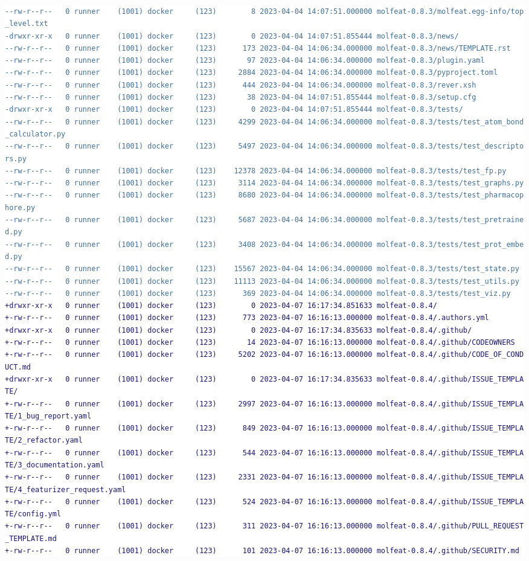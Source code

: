 ```diff
--rw-r--r--   0 runner    (1001) docker     (123)        8 2023-04-04 14:07:51.000000 molfeat-0.8.3/molfeat.egg-info/top_level.txt
-drwxr-xr-x   0 runner    (1001) docker     (123)        0 2023-04-04 14:07:51.855444 molfeat-0.8.3/news/
--rw-r--r--   0 runner    (1001) docker     (123)      173 2023-04-04 14:06:34.000000 molfeat-0.8.3/news/TEMPLATE.rst
--rw-r--r--   0 runner    (1001) docker     (123)       97 2023-04-04 14:06:34.000000 molfeat-0.8.3/plugin.yaml
--rw-r--r--   0 runner    (1001) docker     (123)     2884 2023-04-04 14:06:34.000000 molfeat-0.8.3/pyproject.toml
--rw-r--r--   0 runner    (1001) docker     (123)      444 2023-04-04 14:06:34.000000 molfeat-0.8.3/rever.xsh
--rw-r--r--   0 runner    (1001) docker     (123)       38 2023-04-04 14:07:51.855444 molfeat-0.8.3/setup.cfg
-drwxr-xr-x   0 runner    (1001) docker     (123)        0 2023-04-04 14:07:51.855444 molfeat-0.8.3/tests/
--rw-r--r--   0 runner    (1001) docker     (123)     4299 2023-04-04 14:06:34.000000 molfeat-0.8.3/tests/test_atom_bond_calculator.py
--rw-r--r--   0 runner    (1001) docker     (123)     5497 2023-04-04 14:06:34.000000 molfeat-0.8.3/tests/test_descriptors.py
--rw-r--r--   0 runner    (1001) docker     (123)    12378 2023-04-04 14:06:34.000000 molfeat-0.8.3/tests/test_fp.py
--rw-r--r--   0 runner    (1001) docker     (123)     3114 2023-04-04 14:06:34.000000 molfeat-0.8.3/tests/test_graphs.py
--rw-r--r--   0 runner    (1001) docker     (123)     8680 2023-04-04 14:06:34.000000 molfeat-0.8.3/tests/test_pharmacophore.py
--rw-r--r--   0 runner    (1001) docker     (123)     5687 2023-04-04 14:06:34.000000 molfeat-0.8.3/tests/test_pretrained.py
--rw-r--r--   0 runner    (1001) docker     (123)     3408 2023-04-04 14:06:34.000000 molfeat-0.8.3/tests/test_prot_embed.py
--rw-r--r--   0 runner    (1001) docker     (123)    15567 2023-04-04 14:06:34.000000 molfeat-0.8.3/tests/test_state.py
--rw-r--r--   0 runner    (1001) docker     (123)    11113 2023-04-04 14:06:34.000000 molfeat-0.8.3/tests/test_utils.py
--rw-r--r--   0 runner    (1001) docker     (123)      369 2023-04-04 14:06:34.000000 molfeat-0.8.3/tests/test_viz.py
+drwxr-xr-x   0 runner    (1001) docker     (123)        0 2023-04-07 16:17:34.851633 molfeat-0.8.4/
+-rw-r--r--   0 runner    (1001) docker     (123)      773 2023-04-07 16:16:13.000000 molfeat-0.8.4/.authors.yml
+drwxr-xr-x   0 runner    (1001) docker     (123)        0 2023-04-07 16:17:34.835633 molfeat-0.8.4/.github/
+-rw-r--r--   0 runner    (1001) docker     (123)       14 2023-04-07 16:16:13.000000 molfeat-0.8.4/.github/CODEOWNERS
+-rw-r--r--   0 runner    (1001) docker     (123)     5202 2023-04-07 16:16:13.000000 molfeat-0.8.4/.github/CODE_OF_CONDUCT.md
+drwxr-xr-x   0 runner    (1001) docker     (123)        0 2023-04-07 16:17:34.835633 molfeat-0.8.4/.github/ISSUE_TEMPLATE/
+-rw-r--r--   0 runner    (1001) docker     (123)     2997 2023-04-07 16:16:13.000000 molfeat-0.8.4/.github/ISSUE_TEMPLATE/1_bug_report.yaml
+-rw-r--r--   0 runner    (1001) docker     (123)      849 2023-04-07 16:16:13.000000 molfeat-0.8.4/.github/ISSUE_TEMPLATE/2_refactor.yaml
+-rw-r--r--   0 runner    (1001) docker     (123)      544 2023-04-07 16:16:13.000000 molfeat-0.8.4/.github/ISSUE_TEMPLATE/3_documentation.yaml
+-rw-r--r--   0 runner    (1001) docker     (123)     2331 2023-04-07 16:16:13.000000 molfeat-0.8.4/.github/ISSUE_TEMPLATE/4_featurizer_request.yaml
+-rw-r--r--   0 runner    (1001) docker     (123)      524 2023-04-07 16:16:13.000000 molfeat-0.8.4/.github/ISSUE_TEMPLATE/config.yml
+-rw-r--r--   0 runner    (1001) docker     (123)      311 2023-04-07 16:16:13.000000 molfeat-0.8.4/.github/PULL_REQUEST_TEMPLATE.md
+-rw-r--r--   0 runner    (1001) docker     (123)      101 2023-04-07 16:16:13.000000 molfeat-0.8.4/.github/SECURITY.md
```